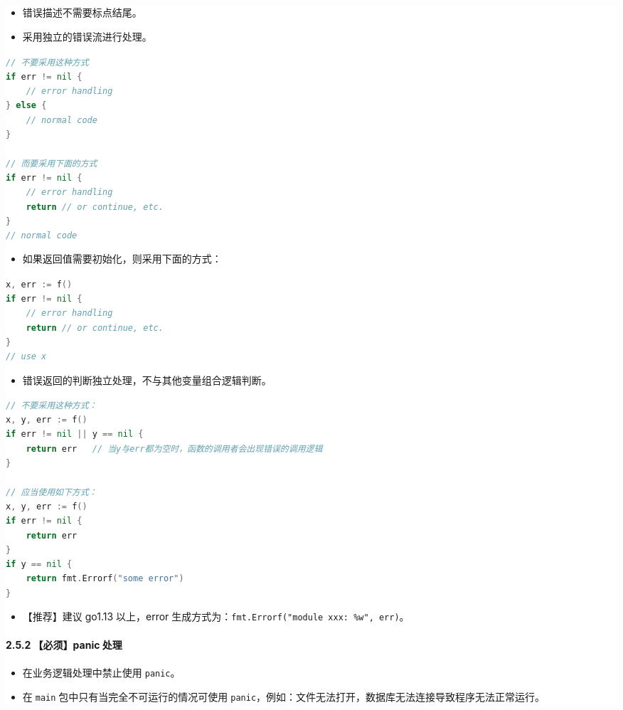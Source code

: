 - 错误描述不需要标点结尾。

- 采用独立的错误流进行处理。
```go
// 不要采用这种方式
if err != nil {
    // error handling
} else {
    // normal code
}

// 而要采用下面的方式
if err != nil {
    // error handling
    return // or continue, etc.
}
// normal code
```

- 如果返回值需要初始化，则采用下面的方式：
```go
x, err := f()
if err != nil {
    // error handling
    return // or continue, etc.
}
// use x
```

- 错误返回的判断独立处理，不与其他变量组合逻辑判断。
```go
// 不要采用这种方式：
x, y, err := f()
if err != nil || y == nil {
    return err   // 当y与err都为空时，函数的调用者会出现错误的调用逻辑
}

// 应当使用如下方式：
x, y, err := f()
if err != nil {
    return err
}
if y == nil {
    return fmt.Errorf("some error")
}
```


- 【推荐】建议 go1.13 以上，error 生成方式为：`fmt.Errorf("module xxx: %w", err)`。

#### 2.5.2 【必须】panic 处理
- 在业务逻辑处理中禁止使用 `panic`。

- 在 `main` 包中只有当完全不可运行的情况可使用 `panic`，例如：文件无法打开，数据库无法连接导致程序无法正常运行。
